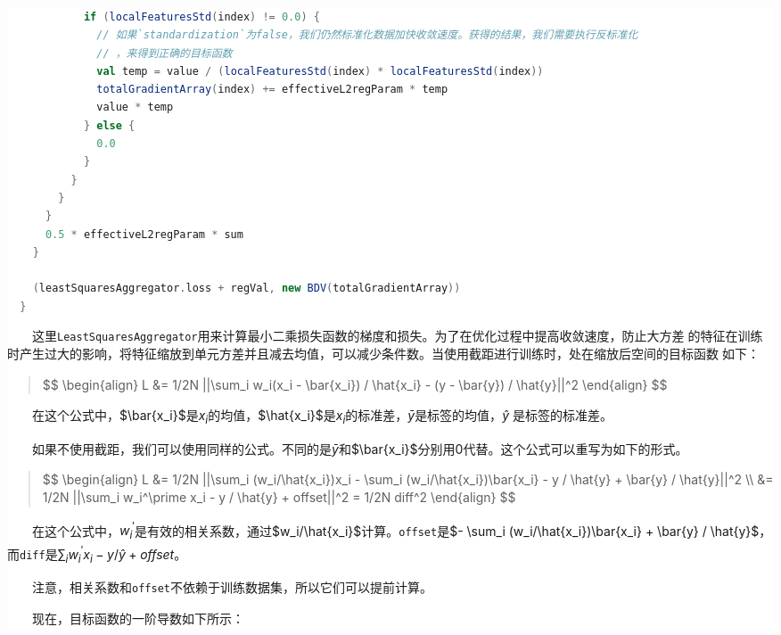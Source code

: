 ```scala
            if (localFeaturesStd(index) != 0.0) {
              // 如果`standardization`为false，我们仍然标准化数据加快收敛速度。获得的结果，我们需要执行反标准化
              // ，来得到正确的目标函数
              val temp = value / (localFeaturesStd(index) * localFeaturesStd(index))
              totalGradientArray(index) += effectiveL2regParam * temp
              value * temp
            } else {
              0.0
            }
          }
        }
      }
      0.5 * effectiveL2regParam * sum
    }

    (leastSquaresAggregator.loss + regVal, new BDV(totalGradientArray))
  }
```

&emsp;&emsp;这里`LeastSquaresAggregator`用来计算最小二乘损失函数的梯度和损失。为了在优化过程中提高收敛速度，防止大方差
的特征在训练时产生过大的影响，将特征缩放到单元方差并且减去均值，可以减少条件数。当使用截距进行训练时，处在缩放后空间的目标函数
如下：

<blockquote>
$$
\begin{align}
L &= 1/2N ||\sum_i w_i(x_i - \bar{x_i}) / \hat{x_i} - (y - \bar{y}) / \hat{y}||^2
\end{align}
$$


</blockquote>

&emsp;&emsp;在这个公式中，$\bar{x_i}$是$x_i$的均值，$\hat{x_i}$是$x_i$的标准差，$\bar{y}$是标签的均值，$\hat{y}$ 是标签的标准差。

&emsp;&emsp;如果不使用截距，我们可以使用同样的公式。不同的是$\bar{y}$和$\bar{x_i}$分别用0代替。这个公式可以重写为如下的形式。

<blockquote>
$$
\begin{align}
L &= 1/2N ||\sum_i (w_i/\hat{x_i})x_i - \sum_i (w_i/\hat{x_i})\bar{x_i} - y / \hat{y} + \bar{y} / \hat{y}||^2  \\
    &= 1/2N ||\sum_i w_i^\prime x_i - y / \hat{y} + offset||^2 = 1/2N diff^2
\end{align}
$$
</blockquote>


&emsp;&emsp;在这个公式中，$w_i^\prime$是有效的相关系数，通过$w_i/\hat{x_i}$计算。`offset`是$- \sum_i (w_i/\hat{x_i})\bar{x_i} + \bar{y} / \hat{y}$，
而`diff`是$\sum_i w_i^\prime x_i - y / \hat{y} + offset$。

&emsp;&emsp;注意，相关系数和`offset`不依赖于训练数据集，所以它们可以提前计算。

&emsp;&emsp;现在，目标函数的一阶导数如下所示：
